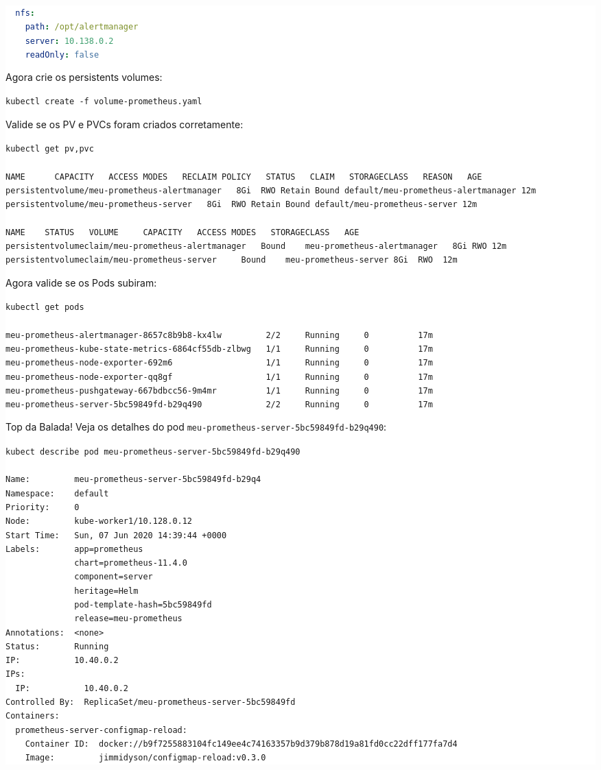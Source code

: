 ```yaml
  nfs:
    path: /opt/alertmanager
    server: 10.138.0.2
    readOnly: false

```

Agora crie os persistents volumes:

```
kubectl create -f volume-prometheus.yaml
```

Valide se os PV e PVCs foram criados corretamente:

```
kubectl get pv,pvc

NAME      CAPACITY   ACCESS MODES   RECLAIM POLICY   STATUS   CLAIM   STORAGECLASS   REASON   AGE
persistentvolume/meu-prometheus-alertmanager   8Gi  RWO Retain Bound default/meu-prometheus-alertmanager 12m
persistentvolume/meu-prometheus-server   8Gi  RWO Retain Bound default/meu-prometheus-server 12m

NAME    STATUS   VOLUME     CAPACITY   ACCESS MODES   STORAGECLASS   AGE
persistentvolumeclaim/meu-prometheus-alertmanager   Bound    meu-prometheus-alertmanager   8Gi RWO 12m
persistentvolumeclaim/meu-prometheus-server     Bound    meu-prometheus-server 8Gi  RWO  12m
```

Agora valide se os Pods subiram:

```
kubectl get pods

meu-prometheus-alertmanager-8657c8b9b8-kx4lw         2/2     Running     0          17m
meu-prometheus-kube-state-metrics-6864cf55db-zlbwg   1/1     Running     0          17m
meu-prometheus-node-exporter-692m6                   1/1     Running     0          17m
meu-prometheus-node-exporter-qq8gf                   1/1     Running     0          17m
meu-prometheus-pushgateway-667bdbcc56-9m4mr          1/1     Running     0          17m
meu-prometheus-server-5bc59849fd-b29q490             2/2     Running     0          17m
```

Top da Balada! Veja os detalhes do pod ``meu-prometheus-server-5bc59849fd-b29q490``:

```
kubect describe pod meu-prometheus-server-5bc59849fd-b29q490

Name:         meu-prometheus-server-5bc59849fd-b29q4
Namespace:    default
Priority:     0
Node:         kube-worker1/10.128.0.12
Start Time:   Sun, 07 Jun 2020 14:39:44 +0000
Labels:       app=prometheus
              chart=prometheus-11.4.0
              component=server
              heritage=Helm
              pod-template-hash=5bc59849fd
              release=meu-prometheus
Annotations:  <none>
Status:       Running
IP:           10.40.0.2
IPs:
  IP:           10.40.0.2
Controlled By:  ReplicaSet/meu-prometheus-server-5bc59849fd
Containers:
  prometheus-server-configmap-reload:
    Container ID:  docker://b9f7255883104fc149ee4c74163357b9d379b878d19a81fd0cc22dff177fa7d4
    Image:         jimmidyson/configmap-reload:v0.3.0
```